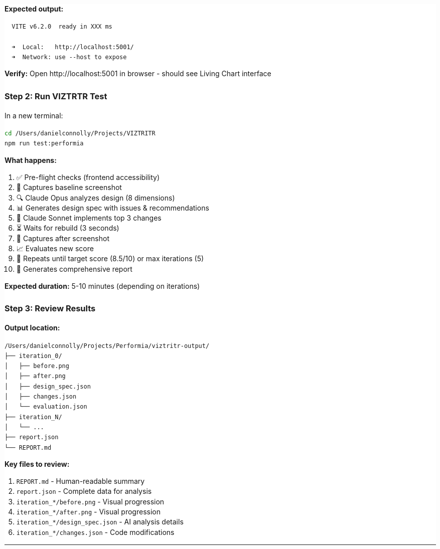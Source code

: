 **Expected output:**
```
  VITE v6.2.0  ready in XXX ms

  ➜  Local:   http://localhost:5001/
  ➜  Network: use --host to expose
```

**Verify:** Open http://localhost:5001 in browser - should see Living Chart interface

### Step 2: Run VIZTRTR Test

In a new terminal:

```bash
cd /Users/danielconnolly/Projects/VIZTRITR
npm run test:performia
```

**What happens:**
1. ✅ Pre-flight checks (frontend accessibility)
2. 📸 Captures baseline screenshot
3. 🔍 Claude Opus analyzes design (8 dimensions)
4. 📊 Generates design spec with issues & recommendations
5. 🔧 Claude Sonnet implements top 3 changes
6. ⏳ Waits for rebuild (3 seconds)
7. 📸 Captures after screenshot
8. 📈 Evaluates new score
9. 🔄 Repeats until target score (8.5/10) or max iterations (5)
10. 📝 Generates comprehensive report

**Expected duration:** 5-10 minutes (depending on iterations)

### Step 3: Review Results

**Output location:**
```
/Users/danielconnolly/Projects/Performia/viztritr-output/
├── iteration_0/
│   ├── before.png
│   ├── after.png
│   ├── design_spec.json
│   ├── changes.json
│   └── evaluation.json
├── iteration_N/
│   └── ...
├── report.json
└── REPORT.md
```

**Key files to review:**
1. `REPORT.md` - Human-readable summary
2. `report.json` - Complete data for analysis
3. `iteration_*/before.png` - Visual progression
4. `iteration_*/after.png` - Visual progression
5. `iteration_*/design_spec.json` - AI analysis details
6. `iteration_*/changes.json` - Code modifications

---